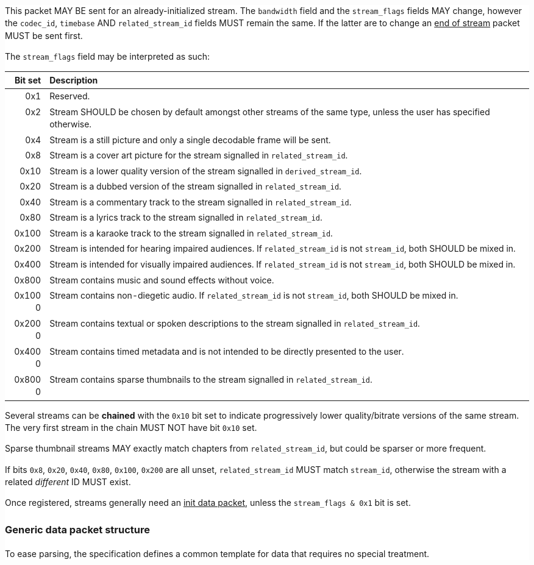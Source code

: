 This packet MAY BE sent for an already-initialized stream. The `bandwidth` field
and the `stream_flags` fields MAY change, however the `codec_id`, `timebase`
AND `related_stream_id` fields MUST remain the same. If the latter are to change
an [end of stream](#end-of-stream) packet MUST be sent first.

The `stream_flags` field may be interpreted as such:

| Bit set | Description                                                                                                             |
|--------:|:------------------------------------------------------------------------------------------------------------------------|
|     0x1 | Reserved.                                                                                                               |
|     0x2 | Stream SHOULD be chosen by default amongst other streams of the same type, unless the user has specified otherwise.     |
|     0x4 | Stream is a still picture and only a single decodable frame will be sent.                                               |
|     0x8 | Stream is a cover art picture for the stream signalled in `related_stream_id`.                                          |
|    0x10 | Stream is a lower quality version of the stream signalled in `derived_stream_id`.                                       |
|    0x20 | Stream is a dubbed version of the stream signalled in `related_stream_id`.                                              |
|    0x40 | Stream is a commentary track to the stream signalled in `related_stream_id`.                                            |
|    0x80 | Stream is a lyrics track to the stream signalled in `related_stream_id`.                                                |
|   0x100 | Stream is a karaoke track to the stream signalled in `related_stream_id`.                                               |
|   0x200 | Stream is intended for hearing impaired audiences. If `related_stream_id` is not `stream_id`, both SHOULD be mixed in.  |
|   0x400 | Stream is intended for visually impaired audiences. If `related_stream_id` is not `stream_id`, both SHOULD be mixed in. |
|   0x800 | Stream contains music and sound effects without voice.                                                                  |
|  0x1000 | Stream contains non-diegetic audio. If `related_stream_id` is not `stream_id`, both SHOULD be mixed in.                 |
|  0x2000 | Stream contains textual or spoken descriptions to the stream signalled in `related_stream_id`.                          |
|  0x4000 | Stream contains timed metadata and is not intended to be directly presented to the user.                                |
|  0x8000 | Stream contains sparse thumbnails to the stream signalled in `related_stream_id`.                                       |

Several streams can be **chained** with the `0x10` bit set to indicate
progressively lower quality/bitrate versions of the same stream. The very first
stream in the chain MUST NOT have bit `0x10` set.

Sparse thumbnail streams MAY exactly match chapters from `related_stream_id`,
but could be sparser or more frequent.

If bits `0x8`, `0x20`, `0x40`, `0x80`, `0x100`, `0x200` are all unset,
`related_stream_id` MUST match `stream_id`, otherwise the stream with a related
*different* ID MUST exist.

Once registered, streams generally need an [init data packet](#init-data-packets),
unless the `stream_flags & 0x1` bit is set.

### Generic data packet structure

To ease parsing, the specification defines a common template for data that
requires no special treatment.
